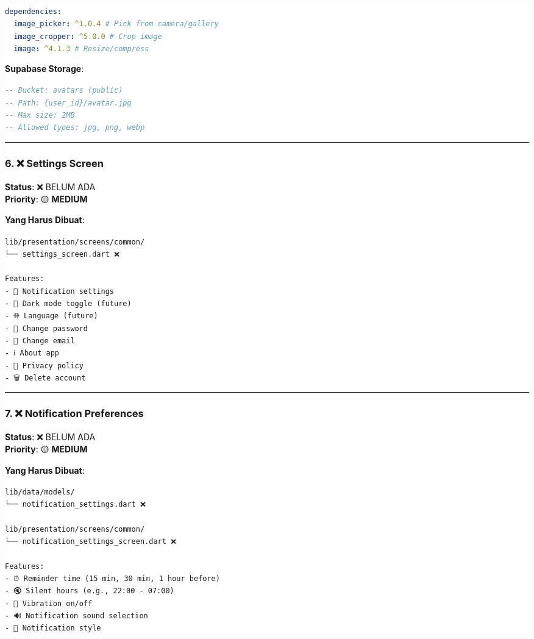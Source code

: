 ```yaml
dependencies:
  image_picker: ^1.0.4 # Pick from camera/gallery
  image_cropper: ^5.0.0 # Crop image
  image: ^4.1.3 # Resize/compress
```

**Supabase Storage**:

```sql
-- Bucket: avatars (public)
-- Path: {user_id}/avatar.jpg
-- Max size: 2MB
-- Allowed types: jpg, png, webp
```

---

### 6. ❌ **Settings Screen**

**Status**: ❌ BELUM ADA  
**Priority**: 🟡 **MEDIUM**

**Yang Harus Dibuat**:

```
lib/presentation/screens/common/
└── settings_screen.dart ❌

Features:
- 🔔 Notification settings
- 🌙 Dark mode toggle (future)
- 🌐 Language (future)
- 🔐 Change password
- 📧 Change email
- ℹ️ About app
- 📄 Privacy policy
- 🗑️ Delete account
```

---

### 7. ❌ **Notification Preferences**

**Status**: ❌ BELUM ADA  
**Priority**: 🟡 **MEDIUM**

**Yang Harus Dibuat**:

```
lib/data/models/
└── notification_settings.dart ❌

lib/presentation/screens/common/
└── notification_settings_screen.dart ❌

Features:
- ⏰ Reminder time (15 min, 30 min, 1 hour before)
- 🔇 Silent hours (e.g., 22:00 - 07:00)
- 📳 Vibration on/off
- 🔊 Notification sound selection
- 🎨 Notification style
```
